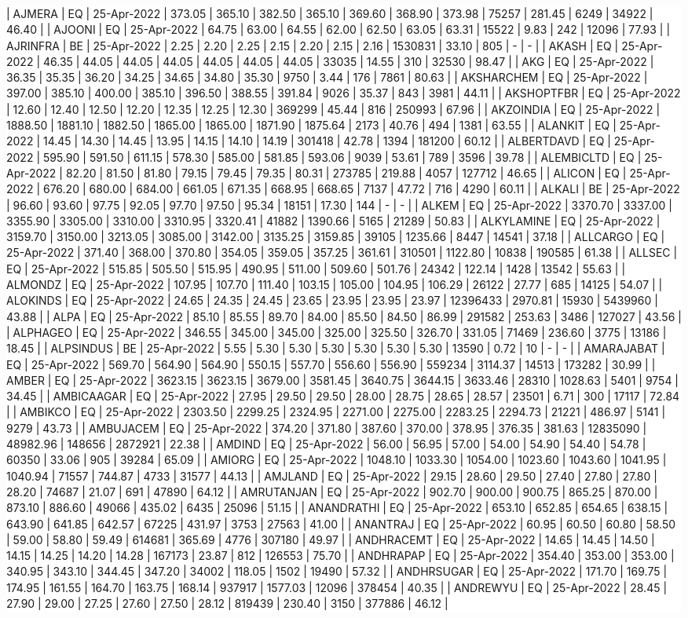 | AJMERA | EQ | 25-Apr-2022 | 373.05 | 365.10 | 382.50 | 365.10 | 369.60 | 368.90 | 373.98 | 75257 | 281.45 | 6249 | 34922 | 46.40 |
| AJOONI | EQ | 25-Apr-2022 | 64.75 | 63.00 | 64.55 | 62.00 | 62.50 | 63.05 | 63.31 | 15522 | 9.83 | 242 | 12096 | 77.93 |
| AJRINFRA | BE | 25-Apr-2022 | 2.25 | 2.20 | 2.25 | 2.15 | 2.20 | 2.15 | 2.16 | 1530831 | 33.10 | 805 | - | - |
| AKASH | EQ | 25-Apr-2022 | 46.35 | 44.05 | 44.05 | 44.05 | 44.05 | 44.05 | 44.05 | 33035 | 14.55 | 310 | 32530 | 98.47 |
| AKG | EQ | 25-Apr-2022 | 36.35 | 35.35 | 36.20 | 34.25 | 34.65 | 34.80 | 35.30 | 9750 | 3.44 | 176 | 7861 | 80.63 |
| AKSHARCHEM | EQ | 25-Apr-2022 | 397.00 | 385.10 | 400.00 | 385.10 | 396.50 | 388.55 | 391.84 | 9026 | 35.37 | 843 | 3981 | 44.11 |
| AKSHOPTFBR | EQ | 25-Apr-2022 | 12.60 | 12.40 | 12.50 | 12.20 | 12.35 | 12.25 | 12.30 | 369299 | 45.44 | 816 | 250993 | 67.96 |
| AKZOINDIA | EQ | 25-Apr-2022 | 1888.50 | 1881.10 | 1882.50 | 1865.00 | 1865.00 | 1871.90 | 1875.64 | 2173 | 40.76 | 494 | 1381 | 63.55 |
| ALANKIT | EQ | 25-Apr-2022 | 14.45 | 14.30 | 14.45 | 13.95 | 14.15 | 14.10 | 14.19 | 301418 | 42.78 | 1394 | 181200 | 60.12 |
| ALBERTDAVD | EQ | 25-Apr-2022 | 595.90 | 591.50 | 611.15 | 578.30 | 585.00 | 581.85 | 593.06 | 9039 | 53.61 | 789 | 3596 | 39.78 |
| ALEMBICLTD | EQ | 25-Apr-2022 | 82.20 | 81.50 | 81.80 | 79.15 | 79.45 | 79.35 | 80.31 | 273785 | 219.88 | 4057 | 127712 | 46.65 |
| ALICON | EQ | 25-Apr-2022 | 676.20 | 680.00 | 684.00 | 661.05 | 671.35 | 668.95 | 668.65 | 7137 | 47.72 | 716 | 4290 | 60.11 |
| ALKALI | BE | 25-Apr-2022 | 96.60 | 93.60 | 97.75 | 92.05 | 97.70 | 97.50 | 95.34 | 18151 | 17.30 | 144 | - | - |
| ALKEM | EQ | 25-Apr-2022 | 3370.70 | 3337.00 | 3355.90 | 3305.00 | 3310.00 | 3310.95 | 3320.41 | 41882 | 1390.66 | 5165 | 21289 | 50.83 |
| ALKYLAMINE | EQ | 25-Apr-2022 | 3159.70 | 3150.00 | 3213.05 | 3085.00 | 3142.00 | 3135.25 | 3159.85 | 39105 | 1235.66 | 8447 | 14541 | 37.18 |
| ALLCARGO | EQ | 25-Apr-2022 | 371.40 | 368.00 | 370.80 | 354.05 | 359.05 | 357.25 | 361.61 | 310501 | 1122.80 | 10838 | 190585 | 61.38 |
| ALLSEC | EQ | 25-Apr-2022 | 515.85 | 505.50 | 515.95 | 490.95 | 511.00 | 509.60 | 501.76 | 24342 | 122.14 | 1428 | 13542 | 55.63 |
| ALMONDZ | EQ | 25-Apr-2022 | 107.95 | 107.70 | 111.40 | 103.15 | 105.00 | 104.95 | 106.29 | 26122 | 27.77 | 685 | 14125 | 54.07 |
| ALOKINDS | EQ | 25-Apr-2022 | 24.65 | 24.35 | 24.45 | 23.65 | 23.95 | 23.95 | 23.97 | 12396433 | 2970.81 | 15930 | 5439960 | 43.88 |
| ALPA | EQ | 25-Apr-2022 | 85.10 | 85.55 | 89.70 | 84.00 | 85.50 | 84.50 | 86.99 | 291582 | 253.63 | 3486 | 127027 | 43.56 |
| ALPHAGEO | EQ | 25-Apr-2022 | 346.55 | 345.00 | 345.00 | 325.00 | 325.50 | 326.70 | 331.05 | 71469 | 236.60 | 3775 | 13186 | 18.45 |
| ALPSINDUS | BE | 25-Apr-2022 | 5.55 | 5.30 | 5.30 | 5.30 | 5.30 | 5.30 | 5.30 | 13590 | 0.72 | 10 | - | - |
| AMARAJABAT | EQ | 25-Apr-2022 | 569.70 | 564.90 | 564.90 | 550.15 | 557.70 | 556.60 | 556.90 | 559234 | 3114.37 | 14513 | 173282 | 30.99 |
| AMBER | EQ | 25-Apr-2022 | 3623.15 | 3623.15 | 3679.00 | 3581.45 | 3640.75 | 3644.15 | 3633.46 | 28310 | 1028.63 | 5401 | 9754 | 34.45 |
| AMBICAAGAR | EQ | 25-Apr-2022 | 27.95 | 29.50 | 29.50 | 28.00 | 28.75 | 28.65 | 28.57 | 23501 | 6.71 | 300 | 17117 | 72.84 |
| AMBIKCO | EQ | 25-Apr-2022 | 2303.50 | 2299.25 | 2324.95 | 2271.00 | 2275.00 | 2283.25 | 2294.73 | 21221 | 486.97 | 5141 | 9279 | 43.73 |
| AMBUJACEM | EQ | 25-Apr-2022 | 374.20 | 371.80 | 387.60 | 370.00 | 378.95 | 376.35 | 381.63 | 12835090 | 48982.96 | 148656 | 2872921 | 22.38 |
| AMDIND | EQ | 25-Apr-2022 | 56.00 | 56.95 | 57.00 | 54.00 | 54.90 | 54.40 | 54.78 | 60350 | 33.06 | 905 | 39284 | 65.09 |
| AMIORG | EQ | 25-Apr-2022 | 1048.10 | 1033.30 | 1054.00 | 1023.60 | 1043.60 | 1041.95 | 1040.94 | 71557 | 744.87 | 4733 | 31577 | 44.13 |
| AMJLAND | EQ | 25-Apr-2022 | 29.15 | 28.60 | 29.50 | 27.40 | 27.80 | 27.80 | 28.20 | 74687 | 21.07 | 691 | 47890 | 64.12 |
| AMRUTANJAN | EQ | 25-Apr-2022 | 902.70 | 900.00 | 900.75 | 865.25 | 870.00 | 873.10 | 886.60 | 49066 | 435.02 | 6435 | 25096 | 51.15 |
| ANANDRATHI | EQ | 25-Apr-2022 | 653.10 | 652.85 | 654.65 | 638.15 | 643.90 | 641.85 | 642.57 | 67225 | 431.97 | 3753 | 27563 | 41.00 |
| ANANTRAJ | EQ | 25-Apr-2022 | 60.95 | 60.50 | 60.80 | 58.50 | 59.00 | 58.80 | 59.49 | 614681 | 365.69 | 4776 | 307180 | 49.97 |
| ANDHRACEMT | EQ | 25-Apr-2022 | 14.65 | 14.45 | 14.50 | 14.15 | 14.25 | 14.20 | 14.28 | 167173 | 23.87 | 812 | 126553 | 75.70 |
| ANDHRAPAP | EQ | 25-Apr-2022 | 354.40 | 353.00 | 353.00 | 340.95 | 343.10 | 344.45 | 347.20 | 34002 | 118.05 | 1502 | 19490 | 57.32 |
| ANDHRSUGAR | EQ | 25-Apr-2022 | 171.70 | 169.75 | 174.95 | 161.55 | 164.70 | 163.75 | 168.14 | 937917 | 1577.03 | 12096 | 378454 | 40.35 |
| ANDREWYU | EQ | 25-Apr-2022 | 28.45 | 27.90 | 29.00 | 27.25 | 27.60 | 27.50 | 28.12 | 819439 | 230.40 | 3150 | 377886 | 46.12 |